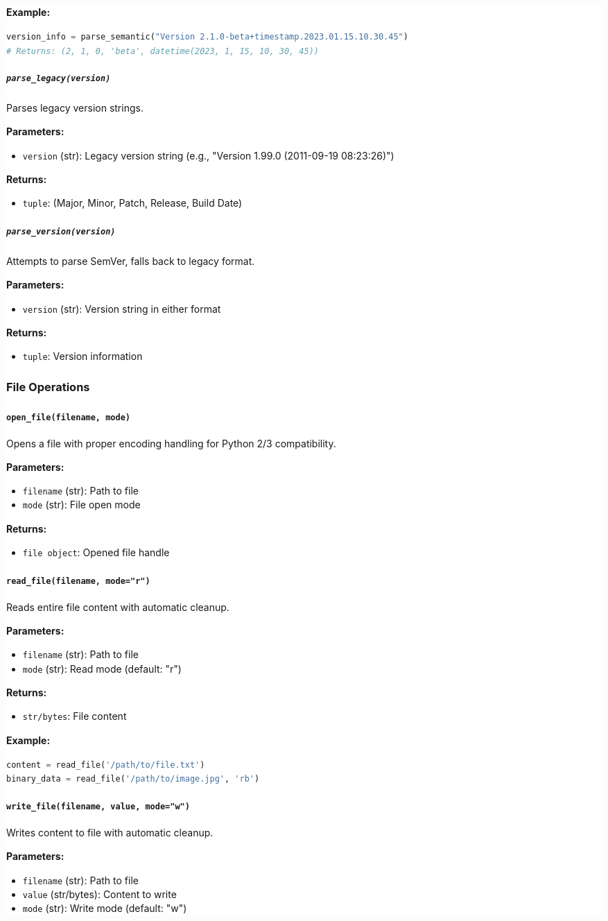 **Example:**
```python
version_info = parse_semantic("Version 2.1.0-beta+timestamp.2023.01.15.10.30.45")
# Returns: (2, 1, 0, 'beta', datetime(2023, 1, 15, 10, 30, 45))
```

##### `parse_legacy(version)`
Parses legacy version strings.

**Parameters:**
- `version` (str): Legacy version string (e.g., "Version 1.99.0 (2011-09-19 08:23:26)")

**Returns:**
- `tuple`: (Major, Minor, Patch, Release, Build Date)

##### `parse_version(version)`
Attempts to parse SemVer, falls back to legacy format.

**Parameters:**
- `version` (str): Version string in either format

**Returns:**
- `tuple`: Version information

### File Operations

#### `open_file(filename, mode)`
Opens a file with proper encoding handling for Python 2/3 compatibility.

**Parameters:**
- `filename` (str): Path to file
- `mode` (str): File open mode

**Returns:**
- `file object`: Opened file handle

#### `read_file(filename, mode="r")`
Reads entire file content with automatic cleanup.

**Parameters:**
- `filename` (str): Path to file
- `mode` (str): Read mode (default: "r")

**Returns:**
- `str/bytes`: File content

**Example:**
```python
content = read_file('/path/to/file.txt')
binary_data = read_file('/path/to/image.jpg', 'rb')
```

#### `write_file(filename, value, mode="w")`
Writes content to file with automatic cleanup.

**Parameters:**
- `filename` (str): Path to file
- `value` (str/bytes): Content to write
- `mode` (str): Write mode (default: "w")
